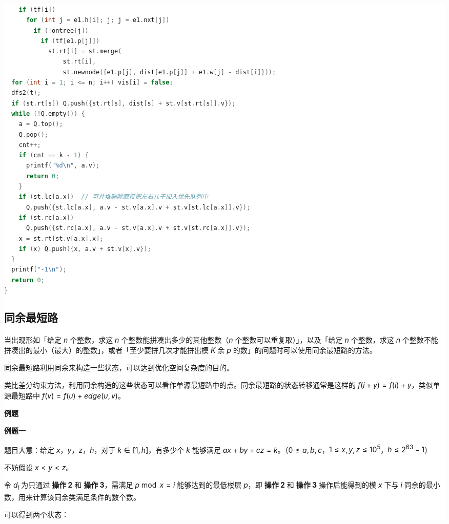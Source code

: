 ```cpp
    if (tf[i])
      for (int j = e1.h[i]; j; j = e1.nxt[j])
        if (!ontree[j])
          if (tf[e1.p[j]])
            st.rt[i] = st.merge(
                st.rt[i],
                st.newnode({e1.p[j], dist[e1.p[j]] + e1.w[j] - dist[i]}));
  for (int i = 1; i <= n; i++) vis[i] = false;
  dfs2(t);
  if (st.rt[s]) Q.push({st.rt[s], dist[s] + st.v[st.rt[s]].v});
  while (!Q.empty()) {
    a = Q.top();
    Q.pop();
    cnt++;
    if (cnt == k - 1) {
      printf("%d\n", a.v);
      return 0;
    }
    if (st.lc[a.x])  // 可并堆删除直接把左右儿子加入优先队列中
      Q.push({st.lc[a.x], a.v - st.v[a.x].v + st.v[st.lc[a.x]].v});
    if (st.rc[a.x])
      Q.push({st.rc[a.x], a.v - st.v[a.x].v + st.v[st.rc[a.x]].v});
    x = st.rt[st.v[a.x].x];
    if (x) Q.push({x, a.v + st.v[x].v});
  }
  printf("-1\n");
  return 0;
}
```

## 同余最短路

当出现形如「给定 $n$ 个整数，求这 $n$ 个整数能拼凑出多少的其他整数（$n$ 个整数可以重复取）」，以及「给定 $n$ 个整数，求这 $n$ 个整数不能拼凑出的最小（最大）的整数」，或者「至少要拼几次才能拼出模 $K$ 余 $p$ 的数」的问题时可以使用同余最短路的方法。

同余最短路利用同余来构造一些状态，可以达到优化空间复杂度的目的。

类比差分约束方法，利用同余构造的这些状态可以看作单源最短路中的点。同余最短路的状态转移通常是这样的 $f(i+y) = f(i) + y$，类似单源最短路中 $f(v) = f(u) +edge(u,v)$。

**例题**

**例题一**

题目大意：给定 $x，y，z，h$，对于 $k \in [1,h]$，有多少个 $k$ 能够满足 $ax+by+cz=k$。（$0\leq a,b,c$，$1\le x,y,z\le 10^5$，$h\le 2^{63}-1$）

不妨假设 $x < y < z$。

令 $d_i$ 为只通过 **操作 2** 和 **操作 3**，需满足 $p\bmod x = i$ 能够达到的最低楼层 $p$，即 **操作 2** 和 **操作 3** 操作后能得到的模 $x$ 下与 $i$ 同余的最小数，用来计算该同余类满足条件的数个数。

可以得到两个状态：
